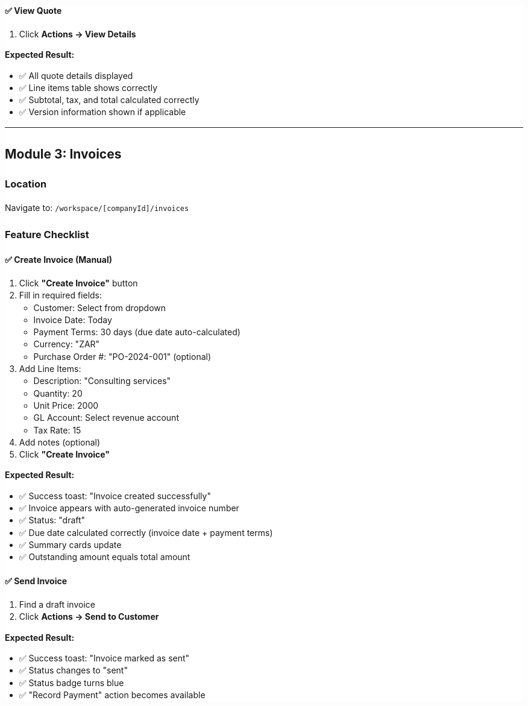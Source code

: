 #### ✅ View Quote
1. Click **Actions → View Details**

**Expected Result:**
- ✅ All quote details displayed
- ✅ Line items table shows correctly
- ✅ Subtotal, tax, and total calculated correctly
- ✅ Version information shown if applicable

---

## Module 3: Invoices

### Location
Navigate to: `/workspace/[companyId]/invoices`

### Feature Checklist

#### ✅ Create Invoice (Manual)
1. Click **"Create Invoice"** button
2. Fill in required fields:
   - Customer: Select from dropdown
   - Invoice Date: Today
   - Payment Terms: 30 days (due date auto-calculated)
   - Currency: "ZAR"
   - Purchase Order #: "PO-2024-001" (optional)
3. Add Line Items:
   - Description: "Consulting services"
   - Quantity: 20
   - Unit Price: 2000
   - GL Account: Select revenue account
   - Tax Rate: 15
4. Add notes (optional)
5. Click **"Create Invoice"**

**Expected Result:**
- ✅ Success toast: "Invoice created successfully"
- ✅ Invoice appears with auto-generated invoice number
- ✅ Status: "draft"
- ✅ Due date calculated correctly (invoice date + payment terms)
- ✅ Summary cards update
- ✅ Outstanding amount equals total amount

#### ✅ Send Invoice
1. Find a draft invoice
2. Click **Actions → Send to Customer**

**Expected Result:**
- ✅ Success toast: "Invoice marked as sent"
- ✅ Status changes to "sent"
- ✅ Status badge turns blue
- ✅ "Record Payment" action becomes available
